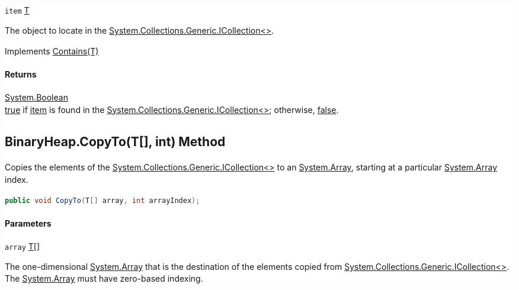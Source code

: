 <a name='DevFast.Net.Collection.Implementations.Heaps.AbstractBase.BinaryHeap_T_.Contains(T).item'></a>

`item` [T](DevFast.Net.Collection.Implementations.Heaps.AbstractBase.BinaryHeap_T_.md#DevFast.Net.Collection.Implementations.Heaps.AbstractBase.BinaryHeap_T_.T 'DevFast.Net.Collection.Implementations.Heaps.AbstractBase.BinaryHeap<T>.T')

The object to locate in the [System.Collections.Generic.ICollection&lt;&gt;](https://docs.microsoft.com/en-us/dotnet/api/System.Collections.Generic.ICollection-1 'System.Collections.Generic.ICollection`1').

Implements [Contains(T)](https://docs.microsoft.com/en-us/dotnet/api/System.Collections.Generic.ICollection-1.Contains#System_Collections_Generic_ICollection_1_Contains__0_ 'System.Collections.Generic.ICollection`1.Contains(`0)')

#### Returns
[System.Boolean](https://docs.microsoft.com/en-us/dotnet/api/System.Boolean 'System.Boolean')  
[true](https://docs.microsoft.com/en-us/dotnet/csharp/language-reference/builtin-types/bool 'https://docs.microsoft.com/en-us/dotnet/csharp/language-reference/builtin-types/bool') if [item](DevFast.Net.Collection.Implementations.Heaps.AbstractBase.BinaryHeap_T_.md#DevFast.Net.Collection.Implementations.Heaps.AbstractBase.BinaryHeap_T_.Contains(T).item 'DevFast.Net.Collection.Implementations.Heaps.AbstractBase.BinaryHeap<T>.Contains(T).item') is found in the [System.Collections.Generic.ICollection&lt;&gt;](https://docs.microsoft.com/en-us/dotnet/api/System.Collections.Generic.ICollection-1 'System.Collections.Generic.ICollection`1'); otherwise, [false](https://docs.microsoft.com/en-us/dotnet/csharp/language-reference/builtin-types/bool 'https://docs.microsoft.com/en-us/dotnet/csharp/language-reference/builtin-types/bool').

<a name='DevFast.Net.Collection.Implementations.Heaps.AbstractBase.BinaryHeap_T_.CopyTo(T[],int)'></a>

## BinaryHeap<T>.CopyTo(T[], int) Method

Copies the elements of the [System.Collections.Generic.ICollection&lt;&gt;](https://docs.microsoft.com/en-us/dotnet/api/System.Collections.Generic.ICollection-1 'System.Collections.Generic.ICollection`1') to an [System.Array](https://docs.microsoft.com/en-us/dotnet/api/System.Array 'System.Array'), starting at a particular [System.Array](https://docs.microsoft.com/en-us/dotnet/api/System.Array 'System.Array') index.

```csharp
public void CopyTo(T[] array, int arrayIndex);
```
#### Parameters

<a name='DevFast.Net.Collection.Implementations.Heaps.AbstractBase.BinaryHeap_T_.CopyTo(T[],int).array'></a>

`array` [T](DevFast.Net.Collection.Implementations.Heaps.AbstractBase.BinaryHeap_T_.md#DevFast.Net.Collection.Implementations.Heaps.AbstractBase.BinaryHeap_T_.T 'DevFast.Net.Collection.Implementations.Heaps.AbstractBase.BinaryHeap<T>.T')[[]](https://docs.microsoft.com/en-us/dotnet/api/System.Array 'System.Array')

The one-dimensional [System.Array](https://docs.microsoft.com/en-us/dotnet/api/System.Array 'System.Array') that is the destination of the elements copied from [System.Collections.Generic.ICollection&lt;&gt;](https://docs.microsoft.com/en-us/dotnet/api/System.Collections.Generic.ICollection-1 'System.Collections.Generic.ICollection`1'). The [System.Array](https://docs.microsoft.com/en-us/dotnet/api/System.Array 'System.Array') must have zero-based indexing.
